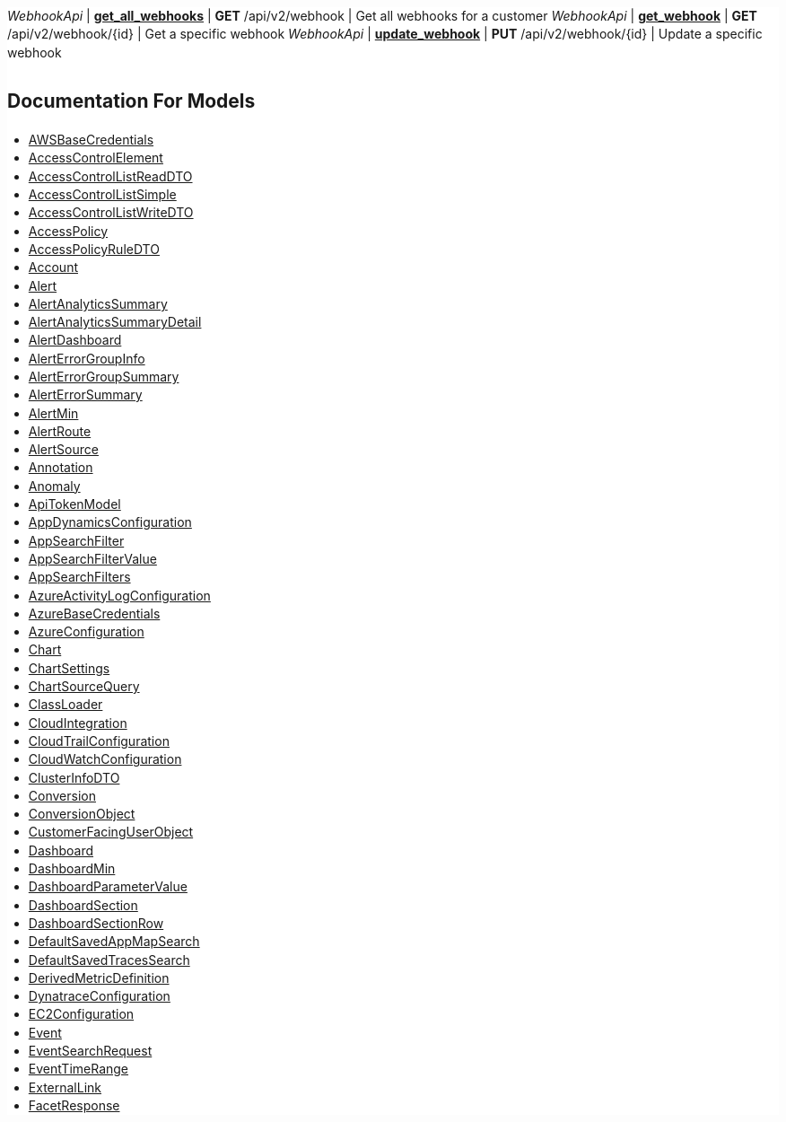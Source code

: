 *WebhookApi* | [**get_all_webhooks**](docs/WebhookApi.md#get_all_webhooks) | **GET** /api/v2/webhook | Get all webhooks for a customer
*WebhookApi* | [**get_webhook**](docs/WebhookApi.md#get_webhook) | **GET** /api/v2/webhook/{id} | Get a specific webhook
*WebhookApi* | [**update_webhook**](docs/WebhookApi.md#update_webhook) | **PUT** /api/v2/webhook/{id} | Update a specific webhook


## Documentation For Models

 - [AWSBaseCredentials](docs/AWSBaseCredentials.md)
 - [AccessControlElement](docs/AccessControlElement.md)
 - [AccessControlListReadDTO](docs/AccessControlListReadDTO.md)
 - [AccessControlListSimple](docs/AccessControlListSimple.md)
 - [AccessControlListWriteDTO](docs/AccessControlListWriteDTO.md)
 - [AccessPolicy](docs/AccessPolicy.md)
 - [AccessPolicyRuleDTO](docs/AccessPolicyRuleDTO.md)
 - [Account](docs/Account.md)
 - [Alert](docs/Alert.md)
 - [AlertAnalyticsSummary](docs/AlertAnalyticsSummary.md)
 - [AlertAnalyticsSummaryDetail](docs/AlertAnalyticsSummaryDetail.md)
 - [AlertDashboard](docs/AlertDashboard.md)
 - [AlertErrorGroupInfo](docs/AlertErrorGroupInfo.md)
 - [AlertErrorGroupSummary](docs/AlertErrorGroupSummary.md)
 - [AlertErrorSummary](docs/AlertErrorSummary.md)
 - [AlertMin](docs/AlertMin.md)
 - [AlertRoute](docs/AlertRoute.md)
 - [AlertSource](docs/AlertSource.md)
 - [Annotation](docs/Annotation.md)
 - [Anomaly](docs/Anomaly.md)
 - [ApiTokenModel](docs/ApiTokenModel.md)
 - [AppDynamicsConfiguration](docs/AppDynamicsConfiguration.md)
 - [AppSearchFilter](docs/AppSearchFilter.md)
 - [AppSearchFilterValue](docs/AppSearchFilterValue.md)
 - [AppSearchFilters](docs/AppSearchFilters.md)
 - [AzureActivityLogConfiguration](docs/AzureActivityLogConfiguration.md)
 - [AzureBaseCredentials](docs/AzureBaseCredentials.md)
 - [AzureConfiguration](docs/AzureConfiguration.md)
 - [Chart](docs/Chart.md)
 - [ChartSettings](docs/ChartSettings.md)
 - [ChartSourceQuery](docs/ChartSourceQuery.md)
 - [ClassLoader](docs/ClassLoader.md)
 - [CloudIntegration](docs/CloudIntegration.md)
 - [CloudTrailConfiguration](docs/CloudTrailConfiguration.md)
 - [CloudWatchConfiguration](docs/CloudWatchConfiguration.md)
 - [ClusterInfoDTO](docs/ClusterInfoDTO.md)
 - [Conversion](docs/Conversion.md)
 - [ConversionObject](docs/ConversionObject.md)
 - [CustomerFacingUserObject](docs/CustomerFacingUserObject.md)
 - [Dashboard](docs/Dashboard.md)
 - [DashboardMin](docs/DashboardMin.md)
 - [DashboardParameterValue](docs/DashboardParameterValue.md)
 - [DashboardSection](docs/DashboardSection.md)
 - [DashboardSectionRow](docs/DashboardSectionRow.md)
 - [DefaultSavedAppMapSearch](docs/DefaultSavedAppMapSearch.md)
 - [DefaultSavedTracesSearch](docs/DefaultSavedTracesSearch.md)
 - [DerivedMetricDefinition](docs/DerivedMetricDefinition.md)
 - [DynatraceConfiguration](docs/DynatraceConfiguration.md)
 - [EC2Configuration](docs/EC2Configuration.md)
 - [Event](docs/Event.md)
 - [EventSearchRequest](docs/EventSearchRequest.md)
 - [EventTimeRange](docs/EventTimeRange.md)
 - [ExternalLink](docs/ExternalLink.md)
 - [FacetResponse](docs/FacetResponse.md)